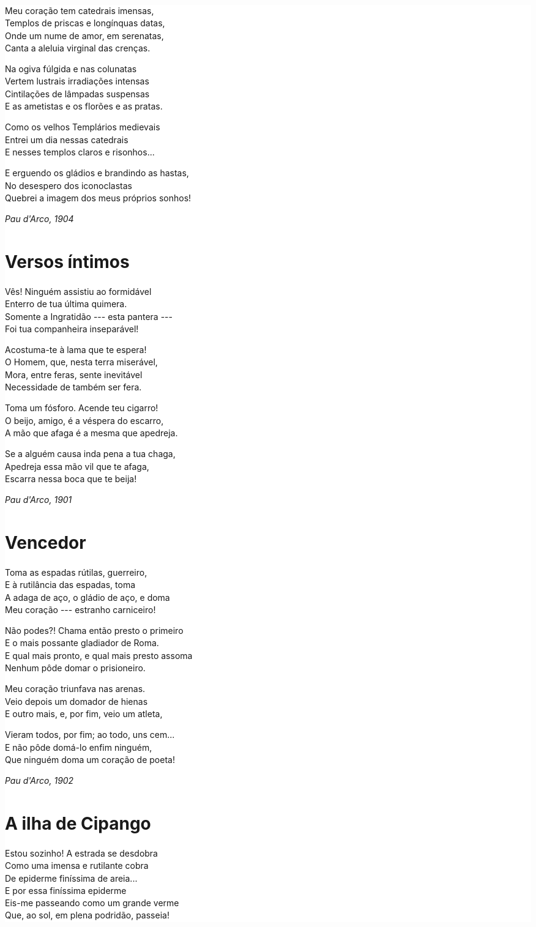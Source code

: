 Meu coração tem catedrais imensas,<br> Templos de priscas e longínquas
datas,<br> Onde um nume de amor, em serenatas,<br> Canta a aleluia virginal
das crenças.

Na ogiva fúlgida e nas colunatas<br> Vertem lustrais irradiações intensas<br>
Cintilações de lâmpadas suspensas<br> E as ametistas e os florões e as
pratas.

Como os velhos Templários medievais<br> Entrei um dia nessas catedrais<br> E
nesses templos claros e risonhos...

E erguendo os gládios e brandindo as hastas,<br> No desespero dos
iconoclastas<br> Quebrei a imagem dos meus próprios sonhos!

*Pau d'Arco, 1904*

Versos íntimos
==============

Vês! Ninguém assistiu ao formidável<br> Enterro de tua última quimera.<br>
Somente a Ingratidão --- esta pantera ---<br> Foi tua companheira
inseparável!

Acostuma-te à lama que te espera!<br> O Homem, que, nesta terra miserável,<br>
Mora, entre feras, sente inevitável<br> Necessidade de também ser fera.

Toma um fósforo. Acende teu cigarro!<br> O beijo, amigo, é a véspera do
escarro,<br> A mão que afaga é a mesma que apedreja.

Se a alguém causa inda pena a tua chaga,<br> Apedreja essa mão vil que te
afaga,<br> Escarra nessa boca que te beija!

*Pau d'Arco, 1901*

Vencedor
========

Toma as espadas rútilas, guerreiro,<br> E à rutilância das espadas, toma<br> A
adaga de aço, o gládio de aço, e doma<br> Meu coração --- estranho
carniceiro!

Não podes?! Chama então presto o primeiro<br> E o mais possante gladiador
de Roma.<br> E qual mais pronto, e qual mais presto assoma<br> Nenhum pôde
domar o prisioneiro.

Meu coração triunfava nas arenas.<br> Veio depois um domador de hienas<br> E
outro mais, e, por fim, veio um atleta,

Vieram todos, por fim; ao todo, uns cem...<br> E não pôde domá-lo enfim
ninguém,<br> Que ninguém doma um coração de poeta!

*Pau d'Arco, 1902*

A ilha de Cipango
=================

Estou sozinho! A estrada se desdobra<br> Como uma imensa e rutilante cobra<br>
De epiderme finíssima de areia...<br> E por essa finíssima epiderme<br> Eis-me
passeando como um grande verme<br> Que, ao sol, em plena podridão, passeia!

